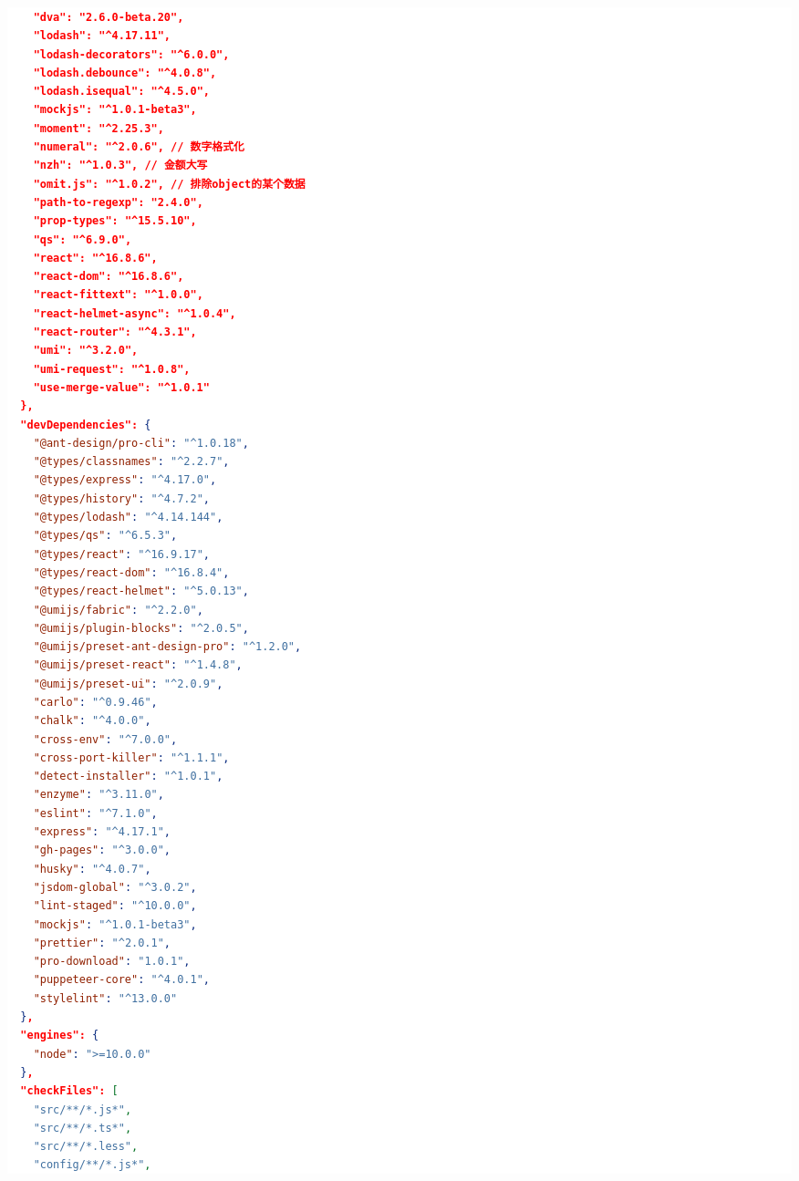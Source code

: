 ```json
    "dva": "2.6.0-beta.20",
    "lodash": "^4.17.11",
    "lodash-decorators": "^6.0.0",
    "lodash.debounce": "^4.0.8",
    "lodash.isequal": "^4.5.0",
    "mockjs": "^1.0.1-beta3",
    "moment": "^2.25.3",
    "numeral": "^2.0.6", // 数字格式化
    "nzh": "^1.0.3", // 金额大写
    "omit.js": "^1.0.2", // 排除object的某个数据
    "path-to-regexp": "2.4.0",
    "prop-types": "^15.5.10",
    "qs": "^6.9.0",
    "react": "^16.8.6",
    "react-dom": "^16.8.6",
    "react-fittext": "^1.0.0",
    "react-helmet-async": "^1.0.4",
    "react-router": "^4.3.1",
    "umi": "^3.2.0",
    "umi-request": "^1.0.8",
    "use-merge-value": "^1.0.1"
  },
  "devDependencies": {
    "@ant-design/pro-cli": "^1.0.18",
    "@types/classnames": "^2.2.7",
    "@types/express": "^4.17.0",
    "@types/history": "^4.7.2",
    "@types/lodash": "^4.14.144",
    "@types/qs": "^6.5.3",
    "@types/react": "^16.9.17",
    "@types/react-dom": "^16.8.4",
    "@types/react-helmet": "^5.0.13",
    "@umijs/fabric": "^2.2.0",
    "@umijs/plugin-blocks": "^2.0.5",
    "@umijs/preset-ant-design-pro": "^1.2.0",
    "@umijs/preset-react": "^1.4.8",
    "@umijs/preset-ui": "^2.0.9",
    "carlo": "^0.9.46",
    "chalk": "^4.0.0",
    "cross-env": "^7.0.0",
    "cross-port-killer": "^1.1.1",
    "detect-installer": "^1.0.1",
    "enzyme": "^3.11.0",
    "eslint": "^7.1.0",
    "express": "^4.17.1",
    "gh-pages": "^3.0.0",
    "husky": "^4.0.7",
    "jsdom-global": "^3.0.2",
    "lint-staged": "^10.0.0",
    "mockjs": "^1.0.1-beta3",
    "prettier": "^2.0.1",
    "pro-download": "1.0.1",
    "puppeteer-core": "^4.0.1",
    "stylelint": "^13.0.0"
  },
  "engines": {
    "node": ">=10.0.0"
  },
  "checkFiles": [
    "src/**/*.js*",
    "src/**/*.ts*",
    "src/**/*.less",
    "config/**/*.js*",
```